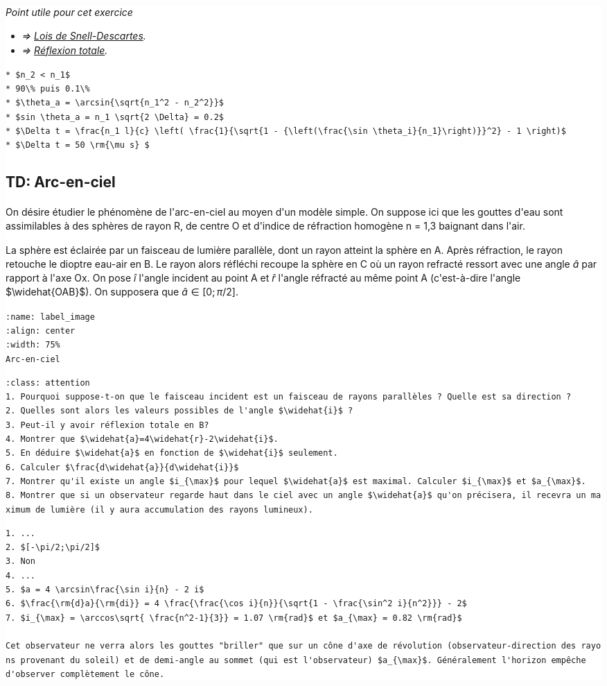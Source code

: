 
_Point utile pour cet exercice_
* _$\Longrightarrow$ [Lois de Snell-Descartes](snell_enonce)._
* _$\Longrightarrow$ [Réflexion totale](snell_totale)._

````{topic} Eléments de réponse (sans justification)
* $n_2 < n_1$
* 90\% puis 0.1\%
* $\theta_a = \arcsin{\sqrt{n_1^2 - n_2^2}}$
* $sin \theta_a = n_1 \sqrt{2 \Delta} = 0.2$
* $\Delta t = \frac{n_1 l}{c} \left( \frac{1}{\sqrt{1 - {\left(\frac{\sin \theta_i}{n_1}\right)}}^2} - 1 \right)$
* $\Delta t = 50 \rm{\mu s} $
````

## TD: Arc-en-ciel
On désire étudier le phénomène de l'arc-en-ciel au moyen d'un modèle simple. On suppose ici que les gouttes d'eau sont assimilables à des sphères de rayon R, de centre O et d'indice de réfraction homogène n = 1,3 baignant dans l'air.

La sphère est éclairée par un faisceau de lumière parallèle, dont un rayon atteint la sphère en A. Après réfraction, le rayon retouche le dioptre eau-air en B. Le rayon alors réfléchi recoupe la sphère en C où un rayon refracté ressort avec une angle $\widehat{a}$ par rapport à l'axe Ox. On pose $\widehat{i}$ l'angle incident au point A et $\widehat{r}$ l'angle réfracté au même point A (c'est-à-dire l'angle $\widehat{OAB}$). On supposera que $\widehat{a} \in [0;\pi/2 ]$.

```{figure} ./images/arc_en_ciel.jpg
:name: label_image
:align: center
:width: 75%
Arc-en-ciel
```

````{admonition} Exercice 
:class: attention
1. Pourquoi suppose-t-on que le faisceau incident est un faisceau de rayons parallèles ? Quelle est sa direction ?
2. Quelles sont alors les valeurs possibles de l'angle $\widehat{i}$ ?
3. Peut-il y avoir réflexion totale en B?
4. Montrer que $\widehat{a}=4\widehat{r}-2\widehat{i}$.
5. En déduire $\widehat{a}$ en fonction de $\widehat{i}$ seulement.
6. Calculer $\frac{d\widehat{a}}{d\widehat{i}}$
7. Montrer qu'il existe un angle $i_{\max}$ pour lequel $\widehat{a}$ est maximal. Calculer $i_{\max}$ et $a_{\max}$.
8. Montrer que si un observateur regarde haut dans le ciel avec un angle $\widehat{a}$ qu'on précisera, il recevra un maximum de lumière (il y aura accumulation des rayons lumineux).
````
````{topic} Eléments de réponse (sans justification)
1. ...
2. $[-\pi/2;\pi/2]$
3. Non
4. ... 
5. $a = 4 \arcsin\frac{\sin i}{n} - 2 i$
6. $\frac{\rm{d}a}{\rm{di}} = 4 \frac{\frac{\cos i}{n}}{\sqrt{1 - \frac{\sin^2 i}{n^2}}} - 2$
7. $i_{\max} = \arccos\sqrt{ \frac{n^2-1}{3}} = 1.07 \rm{rad}$ et $a_{\max} = 0.82 \rm{rad}$

Cet observateur ne verra alors les gouttes "briller" que sur un cône d'axe de révolution (observateur-direction des rayons provenant du soleil) et de demi-angle au sommet (qui est l'observateur) $a_{\max}$. Généralement l'horizon empêche d'observer complètement le cône.
````
